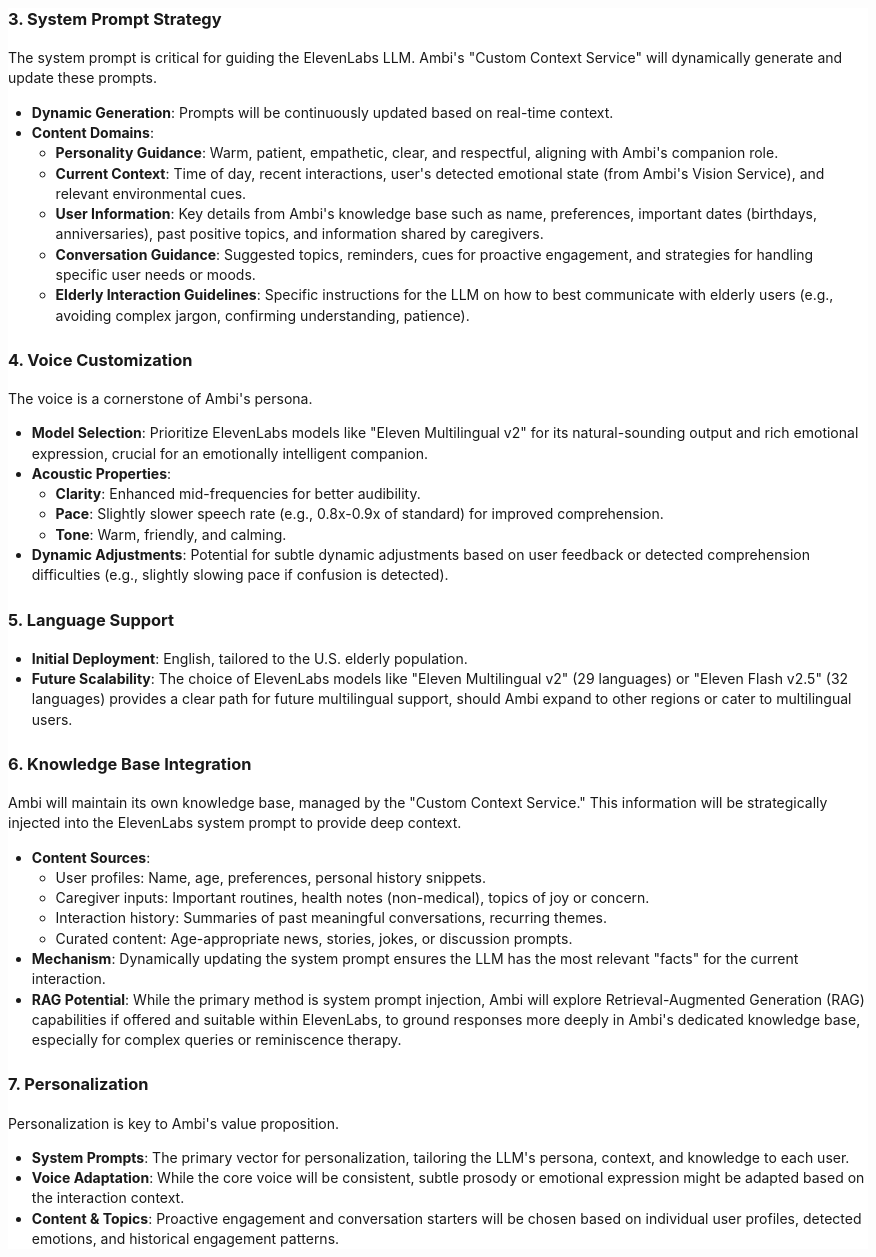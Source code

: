 ### 3. System Prompt Strategy
The system prompt is critical for guiding the ElevenLabs LLM. Ambi's "Custom Context Service" will dynamically generate and update these prompts.
- **Dynamic Generation**: Prompts will be continuously updated based on real-time context.
- **Content Domains**:
    - **Personality Guidance**: Warm, patient, empathetic, clear, and respectful, aligning with Ambi's companion role.
    - **Current Context**: Time of day, recent interactions, user's detected emotional state (from Ambi's Vision Service), and relevant environmental cues.
    - **User Information**: Key details from Ambi's knowledge base such as name, preferences, important dates (birthdays, anniversaries), past positive topics, and information shared by caregivers.
    - **Conversation Guidance**: Suggested topics, reminders, cues for proactive engagement, and strategies for handling specific user needs or moods.
    - **Elderly Interaction Guidelines**: Specific instructions for the LLM on how to best communicate with elderly users (e.g., avoiding complex jargon, confirming understanding, patience).

### 4. Voice Customization
The voice is a cornerstone of Ambi's persona.
- **Model Selection**: Prioritize ElevenLabs models like "Eleven Multilingual v2" for its natural-sounding output and rich emotional expression, crucial for an emotionally intelligent companion.
- **Acoustic Properties**:
    - **Clarity**: Enhanced mid-frequencies for better audibility.
    - **Pace**: Slightly slower speech rate (e.g., 0.8x-0.9x of standard) for improved comprehension.
    - **Tone**: Warm, friendly, and calming.
- **Dynamic Adjustments**: Potential for subtle dynamic adjustments based on user feedback or detected comprehension difficulties (e.g., slightly slowing pace if confusion is detected).

### 5. Language Support
- **Initial Deployment**: English, tailored to the U.S. elderly population.
- **Future Scalability**: The choice of ElevenLabs models like "Eleven Multilingual v2" (29 languages) or "Eleven Flash v2.5" (32 languages) provides a clear path for future multilingual support, should Ambi expand to other regions or cater to multilingual users.

### 6. Knowledge Base Integration
Ambi will maintain its own knowledge base, managed by the "Custom Context Service." This information will be strategically injected into the ElevenLabs system prompt to provide deep context.
- **Content Sources**:
    - User profiles: Name, age, preferences, personal history snippets.
    - Caregiver inputs: Important routines, health notes (non-medical), topics of joy or concern.
    - Interaction history: Summaries of past meaningful conversations, recurring themes.
    - Curated content: Age-appropriate news, stories, jokes, or discussion prompts.
- **Mechanism**: Dynamically updating the system prompt ensures the LLM has the most relevant "facts" for the current interaction.
- **RAG Potential**: While the primary method is system prompt injection, Ambi will explore Retrieval-Augmented Generation (RAG) capabilities if offered and suitable within ElevenLabs, to ground responses more deeply in Ambi's dedicated knowledge base, especially for complex queries or reminiscence therapy.

### 7. Personalization
Personalization is key to Ambi's value proposition.
- **System Prompts**: The primary vector for personalization, tailoring the LLM's persona, context, and knowledge to each user.
- **Voice Adaptation**: While the core voice will be consistent, subtle prosody or emotional expression might be adapted based on the interaction context.
- **Content & Topics**: Proactive engagement and conversation starters will be chosen based on individual user profiles, detected emotions, and historical engagement patterns.
